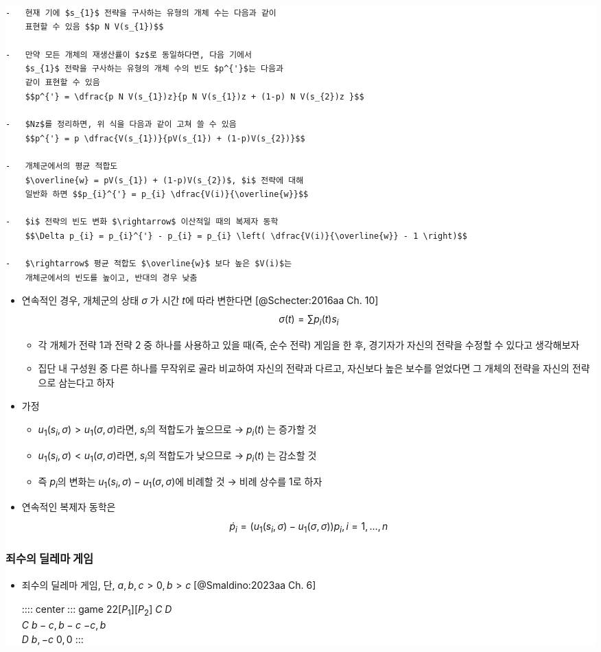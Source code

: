     -   현재 기에 $s_{1}$ 전략을 구사하는 유형의 개체 수는 다음과 같이
        표현할 수 있음 $$p N V(s_{1})$$

    -   만약 모든 개체의 재생산률이 $z$로 동일하다면, 다음 기에서
        $s_{1}$ 전략을 구사하는 유형의 개체 수의 빈도 $p^{'}$는 다음과
        같이 표현할 수 있음
        $$p^{'} = \dfrac{p N V(s_{1})z}{p N V(s_{1})z + (1-p) N V(s_{2})z }$$

    -   $Nz$를 정리하면, 위 식을 다음과 같이 고쳐 쓸 수 있음
        $$p^{'} = p \dfrac{V(s_{1})}{pV(s_{1}) + (1-p)V(s_{2})}$$

    -   개체군에서의 평균 적합도
        $\overline{w} = pV(s_{1}) + (1-p)V(s_{2})$, $i$ 전략에 대해
        일반화 하면 $$p_{i}^{'} = p_{i} \dfrac{V(i)}{\overline{w}}$$

    -   $i$ 전략의 빈도 변화 $\rightarrow$ 이산적일 때의 복제자 동학
        $$\Delta p_{i} = p_{i}^{'} - p_{i} = p_{i} \left( \dfrac{V(i)}{\overline{w}} - 1 \right)$$

    -   $\rightarrow$ 평균 적합도 $\overline{w}$ 보다 높은 $V(i)$는
        개체군에서의 빈도를 높이고, 반대의 경우 낮춤

-   연속적인 경우, 개체군의 상태 $\sigma$ 가 시간 $t$에 따라 변한다면
    [@Schecter:2016aa Ch. 10] $$\sigma(t) = \sum p_{i}(t) s_{i}$$

    -   각 개체가 전략 1과 전략 2 중 하나를 사용하고 있을 때(즉, 순수
        전략) 게임을 한 후, 경기자가 자신의 전략을 수정할 수 있다고
        생각해보자

    -   집단 내 구성원 중 다른 하나를 무작위로 골라 비교하여 자신의
        전략과 다르고, 자신보다 높은 보수를 얻었다면 그 개체의 전략을
        자신의 전략으로 삼는다고 하자

-   가정

    -   $u_{1}(s_{i}, \sigma) > u_{1}(\sigma, \sigma)$라면, $s_{i}$의
        적합도가 높으므로 $\rightarrow$ $p_{i}(t)$ 는 증가할 것

    -   $u_{1}(s_{i}, \sigma) < u_{1}(\sigma, \sigma)$라면, $s_{i}$의
        적합도가 낮으므로 $\rightarrow$ $p_{i}(t)$ 는 감소할 것

    -   즉 $p_{i}$의 변화는
        $u_{1}(s_{i}, \sigma) - u_{1}(\sigma, \sigma)$에 비례할 것
        $\rightarrow$ 비례 상수를 1로 하자

-   연속적인 복제자 동학은
    $$\dot{p}_{i} = \left( u_{1}(s_{i}, \sigma) - u_{1}(\sigma, \sigma) \right)p_{i}, i=1,\ldots,n$$

### 죄수의 딜레마 게임

-   죄수의 딜레마 게임, 단, $a, b, c > 0, b > c$ [@Smaldino:2023aa Ch.
    6]

    :::: center
    ::: game
    22\[$P_{1}$\]\[$P_{2}$\] $C$ $D$\
    $C$ $b-c, b-c$ $-c, b$\
    $D$ $b, -c$ $0, 0$
    :::
